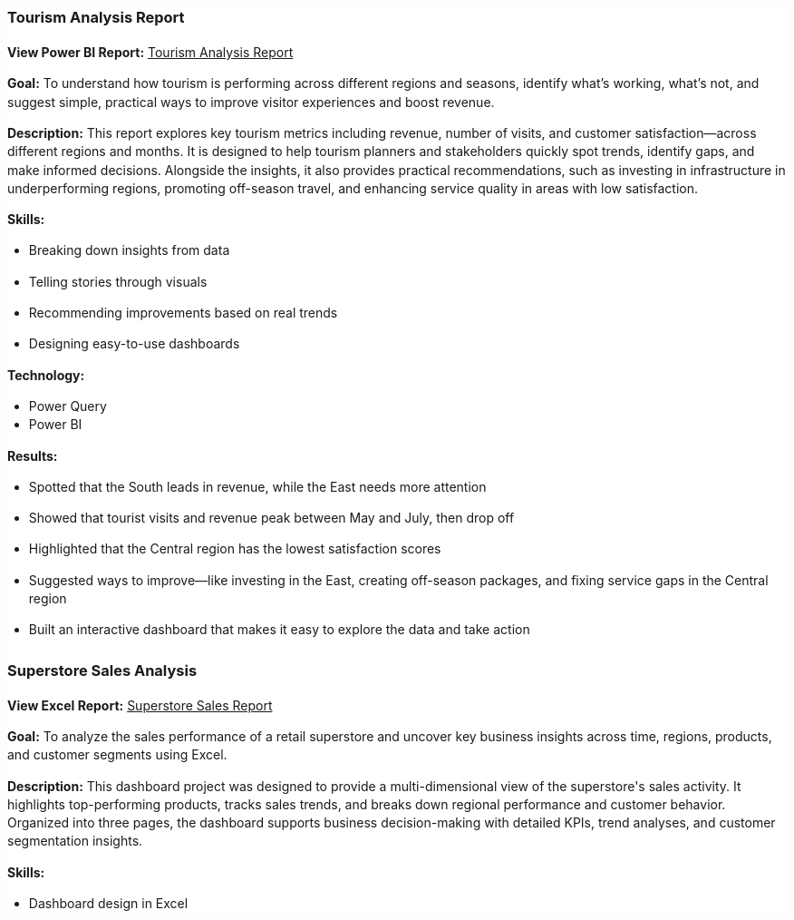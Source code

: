 
### Tourism Analysis Report

**View Power BI Report:** [Tourism Analysis Report](https://github.com/EvieQ22/Evie-Portfolio/blob/main/Tourism_Analysis_Report.pbix)

**Goal:** To understand how tourism is performing across different regions and seasons, identify what’s working, what’s not, and suggest simple, practical ways to improve visitor experiences and boost revenue.

**Description:** This report explores key tourism metrics including revenue, number of visits, and customer satisfaction—across different regions and months. It is designed to help tourism planners and stakeholders quickly spot trends, identify gaps, and make informed decisions. Alongside the insights, it also provides practical recommendations, such as investing in infrastructure in underperforming regions, promoting off-season travel, and enhancing service quality in areas with low satisfaction.

**Skills:** 
- Breaking down insights from data

- Telling stories through visuals

- Recommending improvements based on real trends

- Designing easy-to-use dashboards

**Technology:** 
- Power Query
- Power BI

**Results:**
- Spotted that the South leads in revenue, while the East needs more attention

- Showed that tourist visits and revenue peak between May and July, then drop off

- Highlighted that the Central region has the lowest satisfaction scores

- Suggested ways to improve—like investing in the East, creating off-season packages, and fixing service gaps in the Central region

- Built an interactive dashboard that makes it easy to explore the data and take action


### Superstore Sales Analysis

**View Excel Report:** [Superstore Sales Report](https://github.com/EvieQ22/Evie-Portfolio/blob/main/Superstore_Sales_Report.xlsx)

**Goal:** To analyze the sales performance of a retail superstore and uncover key business insights across time, regions, products, and customer segments using Excel.

**Description:** This dashboard project was designed to provide a multi-dimensional view of the superstore's sales activity. It highlights top-performing products, tracks sales trends, and breaks down regional performance and customer behavior. Organized into three pages, the dashboard supports business decision-making with detailed KPIs, trend analyses, and customer segmentation insights.

**Skills:** 
- Dashboard design in Excel

